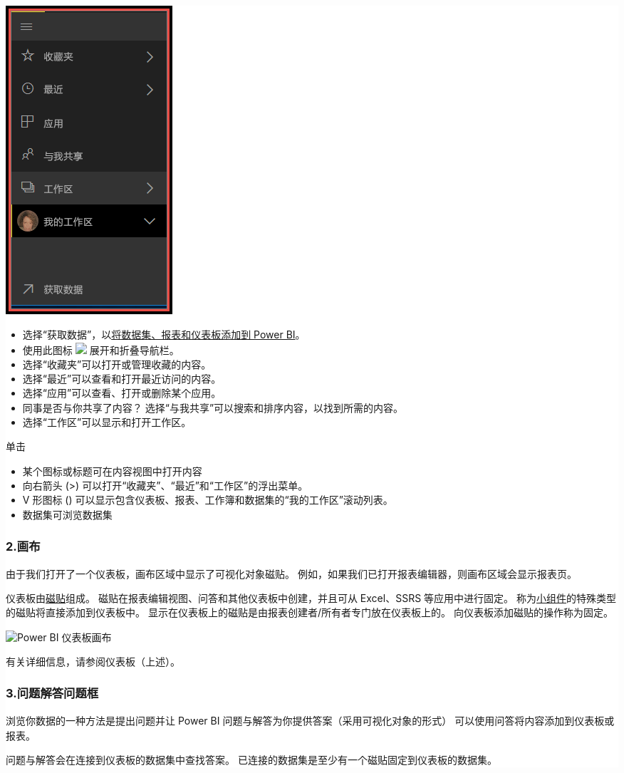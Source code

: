   ![](media/end-user-basic-concepts/power-bi-navigation.png)

* 选择“获取数据”，以[将数据集、报表和仪表板添加到 Power BI](../service-get-data.md)。
* 使用此图标 ![](media/end-user-basic-concepts/expand-icon.png) 展开和折叠导航栏。
* 选择“收藏夹”可以打开或管理收藏的内容。
* 选择“最近”可以查看和打开最近访问的内容。
* 选择“应用”可以查看、打开或删除某个应用。
* 同事是否与你共享了内容？ 选择“与我共享”可以搜索和排序内容，以找到所需的内容。
* 选择“工作区”可以显示和打开工作区。

单击

* 某个图标或标题可在内容视图中打开内容
* 向右箭头 (>) 可以打开“收藏夹”、“最近”和“工作区”的浮出菜单。 
* V 形图标 () 可以显示包含仪表板、报表、工作簿和数据集的“我的工作区”滚动列表。
* 数据集可浏览数据集

### <a name="2-canvas"></a>2.**画布** 
由于我们打开了一个仪表板，画布区域中显示了可视化对象磁贴。 例如，如果我们已打开报表编辑器，则画布区域会显示报表页。 

仪表板由[磁贴](end-user-tiles.md)组成。  磁贴在报表编辑视图、问答和其他仪表板中创建，并且可从 Excel、SSRS 等应用中进行固定。 称为[小组件](../service-dashboard-add-widget.md)的特殊类型的磁贴将直接添加到仪表板中。 显示在仪表板上的磁贴是由报表创建者/所有者专门放在仪表板上的。  向仪表板添加磁贴的操作称为固定。

![Power BI 仪表板画布](./media/end-user-basic-concepts/canvas.png)

有关详细信息，请参阅仪表板（上述）。

### <a name="3-qa-question-box"></a>3.问题解答问题框
浏览你数据的一种方法是提出问题并让 Power BI 问题与解答为你提供答案（采用可视化对象的形式） 可以使用问答将内容添加到仪表板或报表。

问题与解答会在连接到仪表板的数据集中查找答案。  已连接的数据集是至少有一个磁贴固定到仪表板的数据集。
